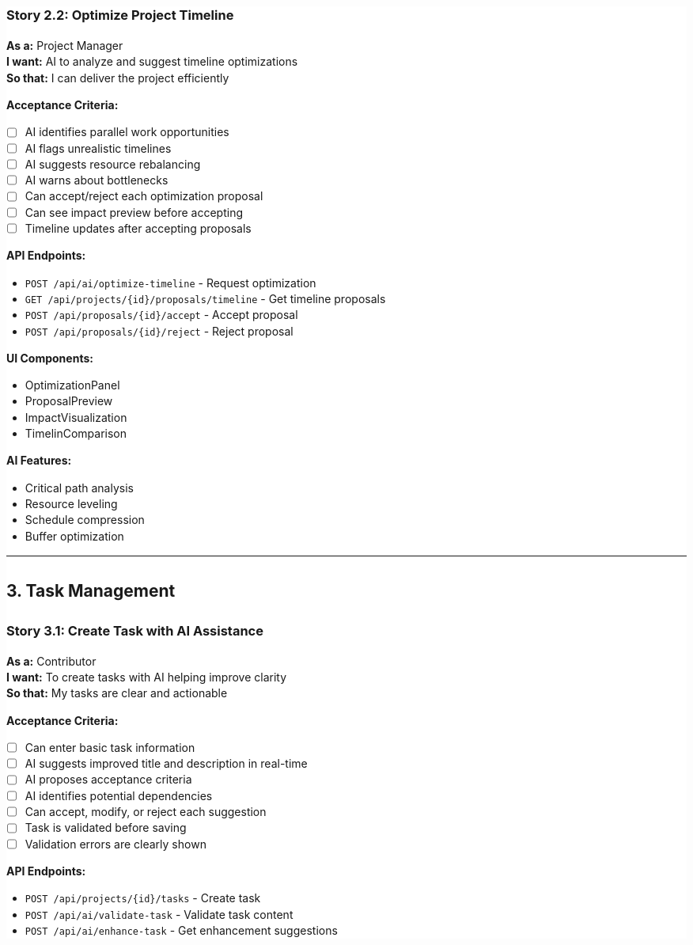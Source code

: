 ### Story 2.2: Optimize Project Timeline
**As a:** Project Manager  
**I want:** AI to analyze and suggest timeline optimizations  
**So that:** I can deliver the project efficiently  

**Acceptance Criteria:**
- [ ] AI identifies parallel work opportunities
- [ ] AI flags unrealistic timelines
- [ ] AI suggests resource rebalancing
- [ ] AI warns about bottlenecks
- [ ] Can accept/reject each optimization proposal
- [ ] Can see impact preview before accepting
- [ ] Timeline updates after accepting proposals

**API Endpoints:**
- `POST /api/ai/optimize-timeline` - Request optimization
- `GET /api/projects/{id}/proposals/timeline` - Get timeline proposals
- `POST /api/proposals/{id}/accept` - Accept proposal
- `POST /api/proposals/{id}/reject` - Reject proposal

**UI Components:**
- OptimizationPanel
- ProposalPreview
- ImpactVisualization
- TimelinComparison

**AI Features:**
- Critical path analysis
- Resource leveling
- Schedule compression
- Buffer optimization

---

## 3. Task Management

### Story 3.1: Create Task with AI Assistance
**As a:** Contributor  
**I want:** To create tasks with AI helping improve clarity  
**So that:** My tasks are clear and actionable  

**Acceptance Criteria:**
- [ ] Can enter basic task information
- [ ] AI suggests improved title and description in real-time
- [ ] AI proposes acceptance criteria
- [ ] AI identifies potential dependencies
- [ ] Can accept, modify, or reject each suggestion
- [ ] Task is validated before saving
- [ ] Validation errors are clearly shown

**API Endpoints:**
- `POST /api/projects/{id}/tasks` - Create task
- `POST /api/ai/validate-task` - Validate task content
- `POST /api/ai/enhance-task` - Get enhancement suggestions
